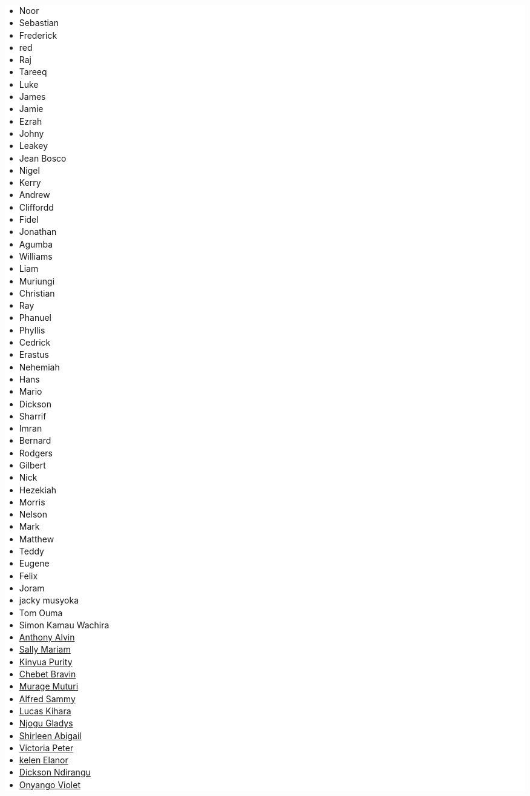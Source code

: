 - Noor
- Sebastian
- Frederick
- red
- Raj
- Tareeq
- Luke
- James
- Jamie
- Ezrah
- Johny
- Leakey
- Jean Bosco
- Nigel
- Kerry
- Andrew
- Cliffordd
- Fidel
- Jonathan
- Agumba
- Williams
- Liam
- Muriungi
- Christian
- Ray
- Phanuel
- Phyllis
- Cedrick
- Erastus
- Nehemiah
- Hans
- Mario
- Dickson
- Sharrif
- Imran
- Bernard
- Rodgers
- Gilbert
- Nick
- Hezekiah
- Morris
- Nelson
- Mark
- Matthew
- Teddy
- Eugene
- Felix
- Joram
- jacky musyoka
- Tom Ouma
- Simon Kamau Wachira
- [Anthony Alvin](name)
- [Sally Mariam](name)
- [Kinyua Purity](name)
- [Chebet Bravin](name)
- [Murage Muturi](name)
- [Alfred Sammy](name)
- [Lucas Kihara](name)
- [Njogu Gladys](name)
- [Shirleen Abigail](name)
- [Victoria Peter](name)
- [kelen Elanor](name)
- [Dickson Ndirangu](name)
- [Onyango Violet](name)